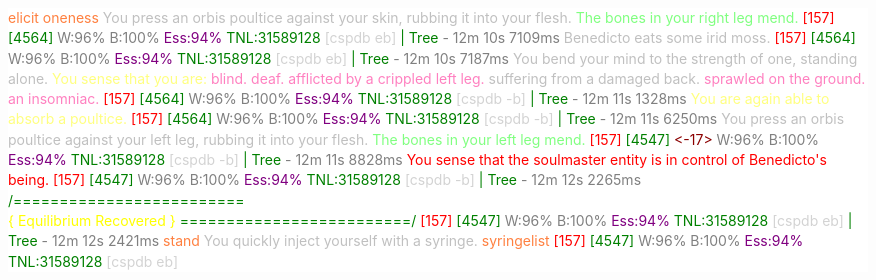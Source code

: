 </font><font color="#FF8040">elicit oneness
</font><font color="#C0C0C0">You press an orbis poultice against your skin, rubbing it into your flesh.
</font><font color="#80FF80">The bones in your right leg mend.
</font><font color="#FF0000">[157]</font><font color="#008000"> [4564]</font><font color="#808080"> W:96% B:100%</font><font color="#800080"> Ess:94%</font><font color="#008000"> TNL:31589128</font><font color="#D3D3D3"> [cspdb eb]
</font><font color="#00FF00"> </font><font color="#008000">| Tree</font><font color="#808080"> - 12m 10s 7109ms
</font><font color="#C0C0C0">Benedicto eats some irid moss.
</font><font color="#FF0000">[157]</font><font color="#008000"> [4564]</font><font color="#808080"> W:96% B:100%</font><font color="#800080"> Ess:94%</font><font color="#008000"> TNL:31589128</font><font color="#D3D3D3"> [cspdb eb]
</font><font color="#00FF00"> </font><font color="#008000">| Tree</font><font color="#808080"> - 12m 10s 7187ms
</font><font color="#C0C0C0">You bend your mind to the strength of one, standing alone.
</font><font color="#FFFF80">You sense that you are:
</font><font color="#FF80C0">blind.
deaf.
afflicted by a crippled left leg.
</font><font color="#C0C0C0">suffering from a damaged back.
</font><font color="#FF80C0">sprawled on the ground.
an insomniac.
</font><font color="#FF0000">[157]</font><font color="#008000"> [4564]</font><font color="#808080"> W:96% B:100%</font><font color="#800080"> Ess:94%</font><font color="#008000"> TNL:31589128</font><font color="#D3D3D3"> [cspdb -b]
</font><font color="#00FF00"> </font><font color="#008000">| Tree</font><font color="#808080"> - 12m 11s 1328ms
</font><font color="#FFFF80">You are again able to absorb a poultice.
</font><font color="#FF0000">[157]</font><font color="#008000"> [4564]</font><font color="#808080"> W:96% B:100%</font><font color="#800080"> Ess:94%</font><font color="#008000"> TNL:31589128</font><font color="#D3D3D3"> [cspdb -b]
</font><font color="#00FF00"> </font><font color="#008000">| Tree</font><font color="#808080"> - 12m 11s 6250ms
</font><font color="#C0C0C0">You press an orbis poultice against your left leg, rubbing it into your flesh.
</font><font color="#80FF80">The bones in your left leg mend.
</font><font color="#FF0000">[157]</font><font color="#008000"> [4547]</font><font color="#8B0000"> &lt;-17&gt;</font><font color="#808080"> W:96% B:100%</font><font color="#800080"> Ess:94%</font><font color="#008000"> TNL:31589128</font><font color="#D3D3D3"> [cspdb -b]
</font><font color="#00FF00"> </font><font color="#008000">| Tree</font><font color="#808080"> - 12m 11s 8828ms
</font><font color="#FF0000">You sense that the soulmaster entity is in control of Benedicto's being.
[157]</font><font color="#008000"> [4547]</font><font color="#808080"> W:96% B:100%</font><font color="#800080"> Ess:94%</font><font color="#008000"> TNL:31589128</font><font color="#D3D3D3"> [cspdb -b]
</font><font color="#00FF00"> </font><font color="#008000">| Tree</font><font color="#808080"> - 12m 12s 2265ms
</font><font color="#008000"> /=========================\
</font><font color="#FFFF00">  { Equilibrium Recovered }
</font><font color="#008000"> \=========================/
</font><font color="#FF0000">[157]</font><font color="#008000"> [4547]</font><font color="#808080"> W:96% B:100%</font><font color="#800080"> Ess:94%</font><font color="#008000"> TNL:31589128</font><font color="#D3D3D3"> [cspdb eb]
</font><font color="#00FF00"> </font><font color="#008000">| Tree</font><font color="#808080"> - 12m 12s 2421ms
</font><font color="#FF8040">stand
</font><font color="#C0C0C0">You quickly inject yourself with a syringe.
</font><font color="#FF8040">syringelist
</font><font color="#FF0000">[157]</font><font color="#008000"> [4547]</font><font color="#808080"> W:96% B:100%</font><font color="#800080"> Ess:94%</font><font color="#008000"> TNL:31589128</font><font color="#D3D3D3"> [cspdb eb]
